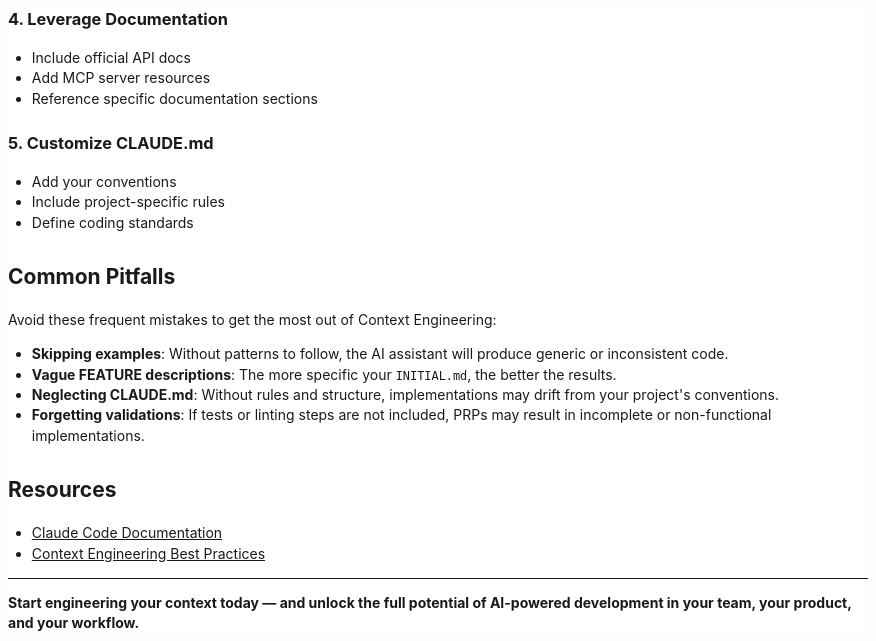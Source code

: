 ### 4. Leverage Documentation

- Include official API docs
- Add MCP server resources
- Reference specific documentation sections

### 5. Customize CLAUDE.md

- Add your conventions
- Include project-specific rules
- Define coding standards

## Common Pitfalls

Avoid these frequent mistakes to get the most out of Context Engineering:

- **Skipping examples**: Without patterns to follow, the AI assistant will produce generic or inconsistent code.
- **Vague FEATURE descriptions**: The more specific your `INITIAL.md`, the better the results.
- **Neglecting CLAUDE.md**: Without rules and structure, implementations may drift from your project's conventions.
- **Forgetting validations**: If tests or linting steps are not included, PRPs may result in incomplete or non-functional implementations.

## Resources

- [Claude Code Documentation](https://docs.anthropic.com/en/docs/claude-code)
- [Context Engineering Best Practices](https://www.philschmid.de/context-engineering)

---

**Start engineering your context today — and unlock the full potential of AI-powered development in your team, your product, and your workflow.**
